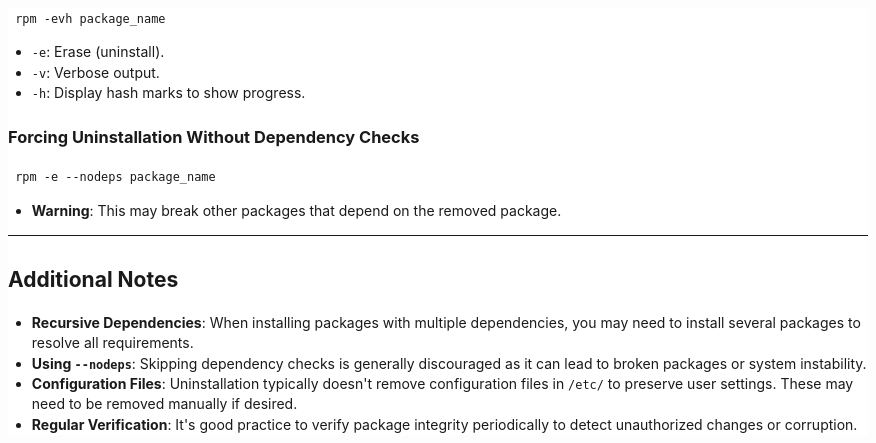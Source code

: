 ```
 rpm -evh package_name
```

- `-e`: Erase (uninstall).
- `-v`: Verbose output.
- `-h`: Display hash marks to show progress.

### Forcing Uninstallation Without Dependency Checks

```
 rpm -e --nodeps package_name
```

- **Warning**: This may break other packages that depend on the removed package.

---

## Additional Notes

- **Recursive Dependencies**: When installing packages with multiple dependencies, you may need to install several packages to resolve all requirements.
- **Using `--nodeps`**: Skipping dependency checks is generally discouraged as it can lead to broken packages or system instability.
- **Configuration Files**: Uninstallation typically doesn't remove configuration files in `/etc/` to preserve user settings. These may need to be removed manually if desired.
- **Regular Verification**: It's good practice to verify package integrity periodically to detect unauthorized changes or corruption.
